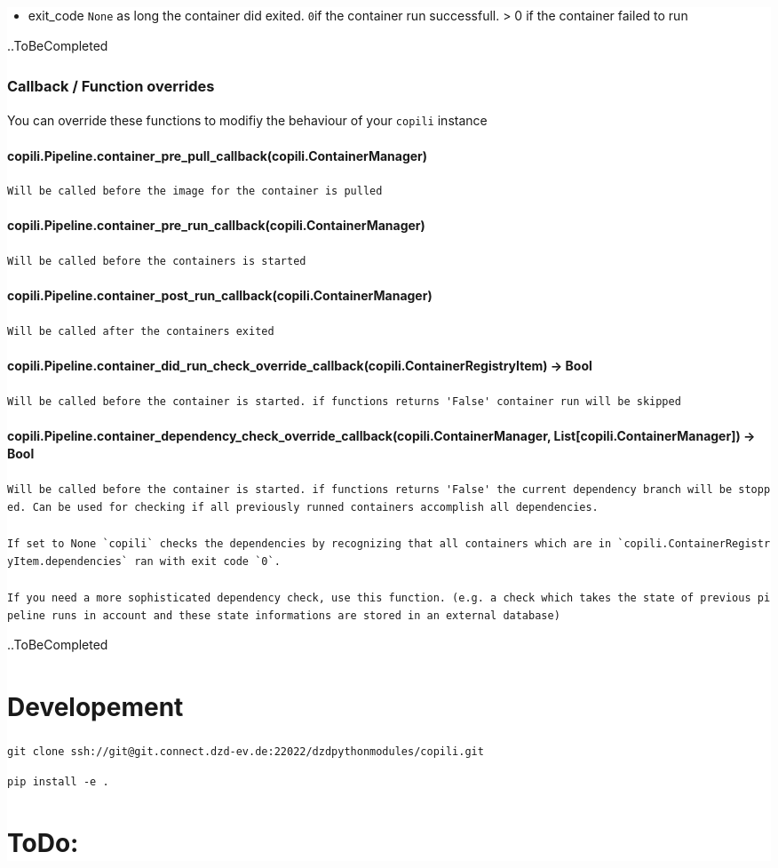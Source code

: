 * exit_code
  `None` as long the container did exited. `0`if the container run successfull. > 0 if the container failed to run

..ToBeCompleted


### Callback / Function overrides

You can override these functions to modifiy the behaviour of your `copili` instance

#### copili.Pipeline.container_pre_pull_callback(copili.ContainerManager)
    
    Will be called before the image for the container is pulled

#### copili.Pipeline.container_pre_run_callback(copili.ContainerManager)
    
    Will be called before the containers is started

#### copili.Pipeline.container_post_run_callback(copili.ContainerManager)

    Will be called after the containers exited

#### copili.Pipeline.container_did_run_check_override_callback(copili.ContainerRegistryItem) -> Bool

    Will be called before the container is started. if functions returns 'False' container run will be skipped

#### copili.Pipeline.container_dependency_check_override_callback(copili.ContainerManager, List[copili.ContainerManager]) -> Bool

    Will be called before the container is started. if functions returns 'False' the current dependency branch will be stopped. Can be used for checking if all previously runned containers accomplish all dependencies.

    If set to None `copili` checks the dependencies by recognizing that all containers which are in `copili.ContainerRegistryItem.dependencies` ran with exit code `0`. 
    
    If you need a more sophisticated dependency check, use this function. (e.g. a check which takes the state of previous pipeline runs in account and these state informations are stored in an external database)

..ToBeCompleted


# Developement

`git clone ssh://git@git.connect.dzd-ev.de:22022/dzdpythonmodules/copili.git` 

`pip install -e .`

# ToDo:
